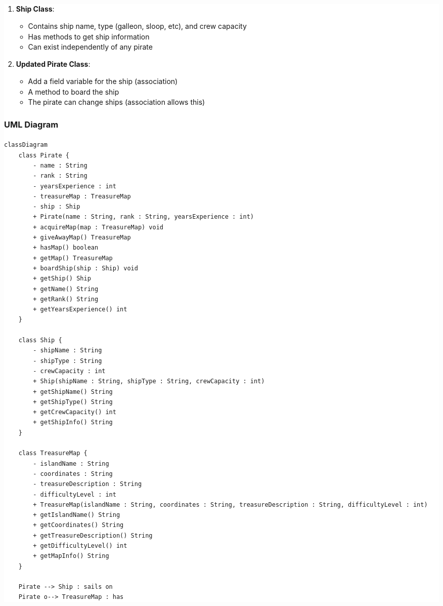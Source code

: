 1. **Ship Class**:
   - Contains ship name, type (galleon, sloop, etc), and crew capacity
   - Has methods to get ship information
   - Can exist independently of any pirate

2. **Updated Pirate Class**:
   - Add a field variable for the ship (association)
   - A method to board the ship
   - The pirate can change ships (association allows this)

### UML Diagram

```mermaid
classDiagram
    class Pirate {
        - name : String
        - rank : String
        - yearsExperience : int
        - treasureMap : TreasureMap
        - ship : Ship
        + Pirate(name : String, rank : String, yearsExperience : int)
        + acquireMap(map : TreasureMap) void
        + giveAwayMap() TreasureMap
        + hasMap() boolean
        + getMap() TreasureMap
        + boardShip(ship : Ship) void
        + getShip() Ship
        + getName() String
        + getRank() String
        + getYearsExperience() int
    }
    
    class Ship {
        - shipName : String
        - shipType : String
        - crewCapacity : int
        + Ship(shipName : String, shipType : String, crewCapacity : int)
        + getShipName() String
        + getShipType() String
        + getCrewCapacity() int
        + getShipInfo() String
    }
    
    class TreasureMap {
        - islandName : String
        - coordinates : String
        - treasureDescription : String
        - difficultyLevel : int
        + TreasureMap(islandName : String, coordinates : String, treasureDescription : String, difficultyLevel : int)
        + getIslandName() String
        + getCoordinates() String
        + getTreasureDescription() String
        + getDifficultyLevel() int
        + getMapInfo() String
    }
    
    Pirate --> Ship : sails on
    Pirate o--> TreasureMap : has
```
